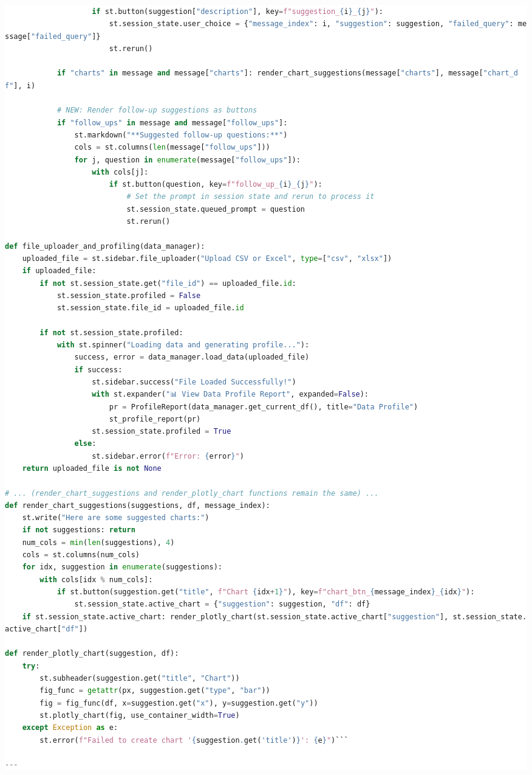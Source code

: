 ```python
                    if st.button(suggestion["description"], key=f"suggestion_{i}_{j}"):
                        st.session_state.user_choice = {"message_index": i, "suggestion": suggestion, "failed_query": message["failed_query"]}
                        st.rerun()

            if "charts" in message and message["charts"]: render_chart_suggestions(message["charts"], message["chart_df"], i)
            
            # NEW: Render follow-up suggestions as buttons
            if "follow_ups" in message and message["follow_ups"]:
                st.markdown("**Suggested follow-up questions:**")
                cols = st.columns(len(message["follow_ups"]))
                for j, question in enumerate(message["follow_ups"]):
                    with cols[j]:
                        if st.button(question, key=f"follow_up_{i}_{j}"):
                            # Set the prompt in session state and rerun to process it
                            st.session_state.queued_prompt = question
                            st.rerun()

def file_uploader_and_profiling(data_manager):
    uploaded_file = st.sidebar.file_uploader("Upload CSV or Excel", type=["csv", "xlsx"])
    if uploaded_file:
        if not st.session_state.get("file_id") == uploaded_file.id:
            st.session_state.profiled = False
            st.session_state.file_id = uploaded_file.id
        
        if not st.session_state.profiled:
            with st.spinner("Loading data and generating profile..."):
                success, error = data_manager.load_data(uploaded_file)
                if success:
                    st.sidebar.success("File Loaded Successfully!")
                    with st.expander("📊 View Data Profile Report", expanded=False):
                        pr = ProfileReport(data_manager.get_current_df(), title="Data Profile")
                        st_profile_report(pr)
                    st.session_state.profiled = True
                else:
                    st.sidebar.error(f"Error: {error}")
    return uploaded_file is not None

# ... (render_chart_suggestions and render_plotly_chart functions remain the same) ...
def render_chart_suggestions(suggestions, df, message_index):
    st.write("Here are some suggested charts:")
    if not suggestions: return
    num_cols = min(len(suggestions), 4)
    cols = st.columns(num_cols)
    for idx, suggestion in enumerate(suggestions):
        with cols[idx % num_cols]:
            if st.button(suggestion.get("title", f"Chart {idx+1}"), key=f"chart_btn_{message_index}_{idx}"):
                st.session_state.active_chart = {"suggestion": suggestion, "df": df}
    if st.session_state.active_chart: render_plotly_chart(st.session_state.active_chart["suggestion"], st.session_state.active_chart["df"])

def render_plotly_chart(suggestion, df):
    try:
        st.subheader(suggestion.get("title", "Chart"))
        fig_func = getattr(px, suggestion.get("type", "bar"))
        fig = fig_func(df, x=suggestion.get("x"), y=suggestion.get("y"))
        st.plotly_chart(fig, use_container_width=True)
    except Exception as e:
        st.error(f"Failed to create chart '{suggestion.get('title')}': {e}")```

---
```